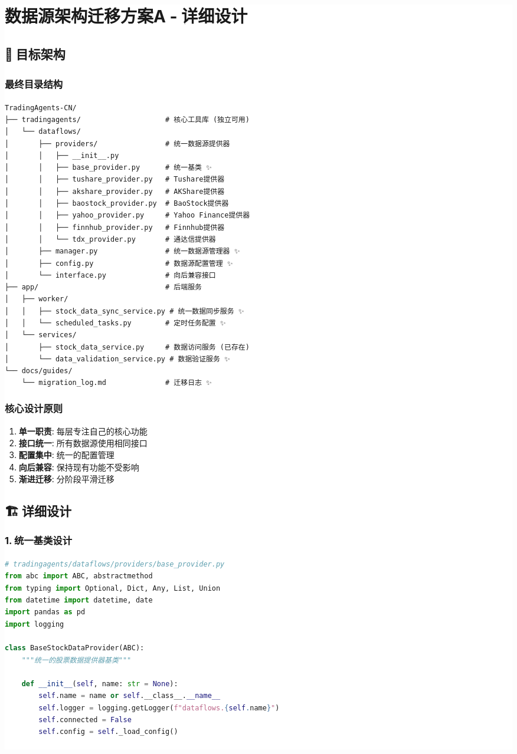 # 数据源架构迁移方案A - 详细设计

## 🎯 目标架构

### 最终目录结构

```
TradingAgents-CN/
├── tradingagents/                    # 核心工具库 (独立可用)
│   └── dataflows/
│       ├── providers/                # 统一数据源提供器
│       │   ├── __init__.py
│       │   ├── base_provider.py      # 统一基类 ✨
│       │   ├── tushare_provider.py   # Tushare提供器
│       │   ├── akshare_provider.py   # AKShare提供器
│       │   ├── baostock_provider.py  # BaoStock提供器
│       │   ├── yahoo_provider.py     # Yahoo Finance提供器
│       │   ├── finnhub_provider.py   # Finnhub提供器
│       │   └── tdx_provider.py       # 通达信提供器
│       ├── manager.py                # 统一数据源管理器 ✨
│       ├── config.py                 # 数据源配置管理 ✨
│       └── interface.py              # 向后兼容接口
├── app/                              # 后端服务
│   ├── worker/
│   │   ├── stock_data_sync_service.py # 统一数据同步服务 ✨
│   │   └── scheduled_tasks.py        # 定时任务配置 ✨
│   └── services/
│       ├── stock_data_service.py     # 数据访问服务 (已存在)
│       └── data_validation_service.py # 数据验证服务 ✨
└── docs/guides/
    └── migration_log.md              # 迁移日志 ✨
```

### 核心设计原则

1. **单一职责**: 每层专注自己的核心功能
2. **接口统一**: 所有数据源使用相同接口
3. **配置集中**: 统一的配置管理
4. **向后兼容**: 保持现有功能不受影响
5. **渐进迁移**: 分阶段平滑迁移

## 🏗️ 详细设计

### 1. 统一基类设计

```python
# tradingagents/dataflows/providers/base_provider.py
from abc import ABC, abstractmethod
from typing import Optional, Dict, Any, List, Union
from datetime import datetime, date
import pandas as pd
import logging

class BaseStockDataProvider(ABC):
    """统一的股票数据提供器基类"""
    
    def __init__(self, name: str = None):
        self.name = name or self.__class__.__name__
        self.logger = logging.getLogger(f"dataflows.{self.name}")
        self.connected = False
        self.config = self._load_config()
    
```